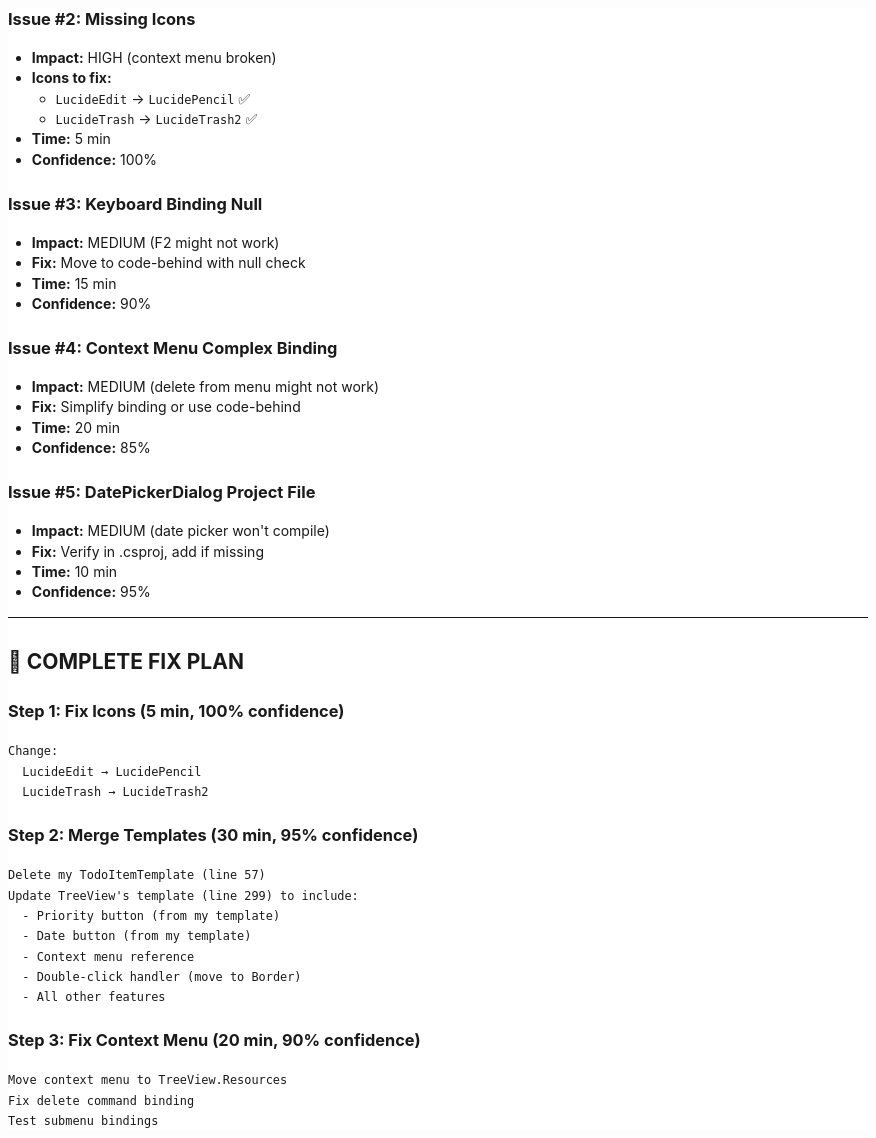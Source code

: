 ### **Issue #2: Missing Icons**
- **Impact:** HIGH (context menu broken)
- **Icons to fix:**
  - `LucideEdit` → `LucidePencil` ✅
  - `LucideTrash` → `LucideTrash2` ✅
- **Time:** 5 min
- **Confidence:** 100%

### **Issue #3: Keyboard Binding Null**
- **Impact:** MEDIUM (F2 might not work)
- **Fix:** Move to code-behind with null check
- **Time:** 15 min
- **Confidence:** 90%

### **Issue #4: Context Menu Complex Binding**
- **Impact:** MEDIUM (delete from menu might not work)
- **Fix:** Simplify binding or use code-behind
- **Time:** 20 min
- **Confidence:** 85%

### **Issue #5: DatePickerDialog Project File**
- **Impact:** MEDIUM (date picker won't compile)
- **Fix:** Verify in .csproj, add if missing
- **Time:** 10 min
- **Confidence:** 95%

---

## 🎯 **COMPLETE FIX PLAN**

### **Step 1: Fix Icons** (5 min, 100% confidence)
```xml
Change:
  LucideEdit → LucidePencil
  LucideTrash → LucideTrash2
```

### **Step 2: Merge Templates** (30 min, 95% confidence)
```xml
Delete my TodoItemTemplate (line 57)
Update TreeView's template (line 299) to include:
  - Priority button (from my template)
  - Date button (from my template)
  - Context menu reference
  - Double-click handler (move to Border)
  - All other features
```

### **Step 3: Fix Context Menu** (20 min, 90% confidence)
```xml
Move context menu to TreeView.Resources
Fix delete command binding
Test submenu bindings
```
